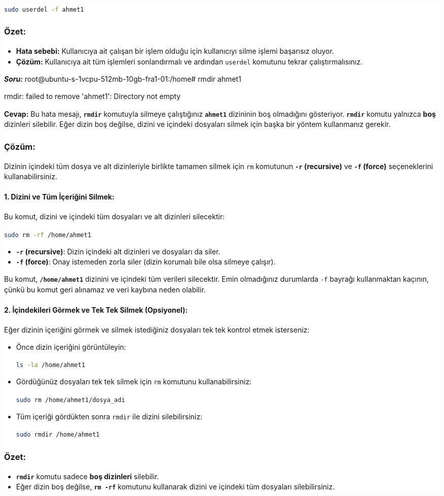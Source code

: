 ```bash
sudo userdel -f ahmet1
```

### Özet:
- **Hata sebebi:** Kullanıcıya ait çalışan bir işlem olduğu için kullanıcıyı silme işlemi başarısız oluyor.
- **Çözüm:** Kullanıcıya ait tüm işlemleri sonlandırmalı ve ardından `userdel` komutunu tekrar çalıştırmalısınız.

***Soru:*** root@ubuntu-s-1vcpu-512mb-10gb-fra1-01:/home# rmdir ahmet1

rmdir: failed to remove 'ahmet1': Directory not empty

**Cevap:** Bu hata mesajı, **`rmdir`** komutuyla silmeye çalıştığınız **`ahmet1`** dizininin boş olmadığını gösteriyor. **`rmdir`** komutu yalnızca **boş** dizinleri silebilir. Eğer dizin boş değilse, dizini ve içindeki dosyaları silmek için başka bir yöntem kullanmanız gerekir.

### Çözüm:

Dizinin içindeki tüm dosya ve alt dizinleriyle birlikte tamamen silmek için `rm` komutunun **`-r` (recursive)** ve **`-f` (force)** seçeneklerini kullanabilirsiniz.

#### 1. **Dizini ve Tüm İçeriğini Silmek:**

Bu komut, dizini ve içindeki tüm dosyaları ve alt dizinleri silecektir:

```bash
sudo rm -rf /home/ahmet1
```

- **`-r` (recursive)**: Dizin içindeki alt dizinleri ve dosyaları da siler.
- **`-f` (force)**: Onay istemeden zorla siler (dizin korumalı bile olsa silmeye çalışır).

Bu komut, **`/home/ahmet1`** dizinini ve içindeki tüm verileri silecektir. Emin olmadığınız durumlarda `-f` bayrağı kullanmaktan kaçının, çünkü bu komut geri alınamaz ve veri kaybına neden olabilir.

#### 2. **İçindekileri Görmek ve Tek Tek Silmek (Opsiyonel):**

Eğer dizinin içeriğini görmek ve silmek istediğiniz dosyaları tek tek kontrol etmek isterseniz:

- Önce dizin içeriğini görüntüleyin:
  ```bash
  ls -la /home/ahmet1
  ```

- Gördüğünüz dosyaları tek tek silmek için `rm` komutunu kullanabilirsiniz:
  ```bash
  sudo rm /home/ahmet1/dosya_adi
  ```

- Tüm içeriği gördükten sonra `rmdir` ile dizini silebilirsiniz:
  ```bash
  sudo rmdir /home/ahmet1
  ```

### Özet:
- **`rmdir`** komutu sadece **boş dizinleri** silebilir.
- Eğer dizin boş değilse, **`rm -rf`** komutunu kullanarak dizini ve içindeki tüm dosyaları silebilirsiniz.
